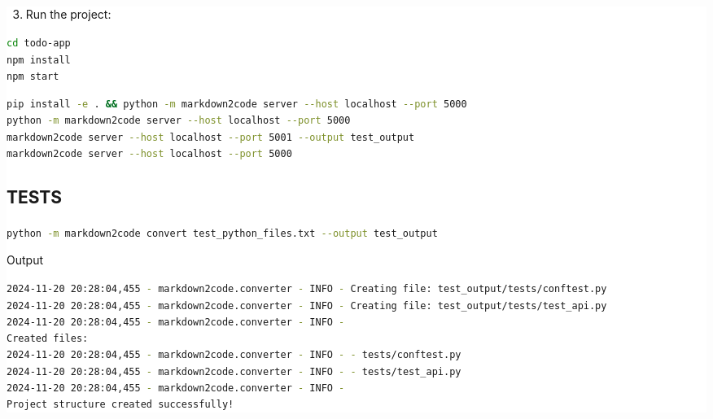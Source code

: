 
3. Run the project:
```bash
cd todo-app
npm install
npm start
```
```bash
pip install -e . && python -m markdown2code server --host localhost --port 5000
python -m markdown2code server --host localhost --port 5000
markdown2code server --host localhost --port 5001 --output test_output
markdown2code server --host localhost --port 5000
```


## TESTS

```bash
python -m markdown2code convert test_python_files.txt --output test_output
```

Output

```bash
2024-11-20 20:28:04,455 - markdown2code.converter - INFO - Creating file: test_output/tests/conftest.py
2024-11-20 20:28:04,455 - markdown2code.converter - INFO - Creating file: test_output/tests/test_api.py
2024-11-20 20:28:04,455 - markdown2code.converter - INFO - 
Created files:
2024-11-20 20:28:04,455 - markdown2code.converter - INFO - - tests/conftest.py
2024-11-20 20:28:04,455 - markdown2code.converter - INFO - - tests/test_api.py
2024-11-20 20:28:04,455 - markdown2code.converter - INFO - 
Project structure created successfully!
```
